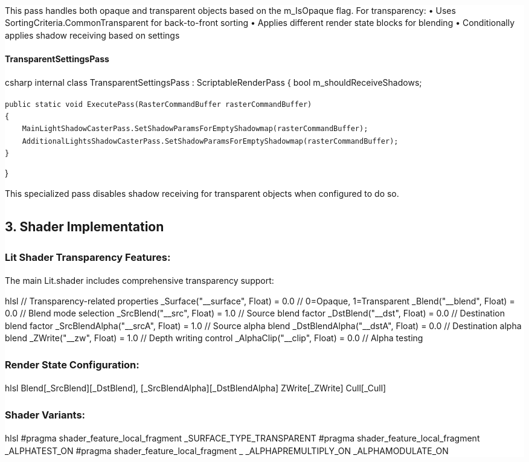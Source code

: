 
This pass handles both opaque and transparent objects based on the m_IsOpaque flag. For transparency:
• Uses SortingCriteria.CommonTransparent for back-to-front sorting
• Applies different render state blocks for blending
• Conditionally applies shadow receiving based on settings

#### TransparentSettingsPass

csharp
internal class TransparentSettingsPass : ScriptableRenderPass
{
    bool m_shouldReceiveShadows;
    
    public static void ExecutePass(RasterCommandBuffer rasterCommandBuffer)
    {
        MainLightShadowCasterPass.SetShadowParamsForEmptyShadowmap(rasterCommandBuffer);
        AdditionalLightsShadowCasterPass.SetShadowParamsForEmptyShadowmap(rasterCommandBuffer);
    }
}


This specialized pass disables shadow receiving for transparent objects when configured to do so.

## 3. Shader Implementation

### Lit Shader Transparency Features:

The main Lit.shader includes comprehensive transparency support:

hlsl
// Transparency-related properties
_Surface("__surface", Float) = 0.0          // 0=Opaque, 1=Transparent
_Blend("__blend", Float) = 0.0              // Blend mode selection
_SrcBlend("__src", Float) = 1.0             // Source blend factor
_DstBlend("__dst", Float) = 0.0             // Destination blend factor
_SrcBlendAlpha("__srcA", Float) = 1.0       // Source alpha blend
_DstBlendAlpha("__dstA", Float) = 0.0       // Destination alpha blend
_ZWrite("__zw", Float) = 1.0                // Depth writing control
_AlphaClip("__clip", Float) = 0.0           // Alpha testing


### Render State Configuration:

hlsl
Blend[_SrcBlend][_DstBlend], [_SrcBlendAlpha][_DstBlendAlpha]
ZWrite[_ZWrite]
Cull[_Cull]


### Shader Variants:
hlsl
#pragma shader_feature_local_fragment _SURFACE_TYPE_TRANSPARENT
#pragma shader_feature_local_fragment _ALPHATEST_ON
#pragma shader_feature_local_fragment _ _ALPHAPREMULTIPLY_ON _ALPHAMODULATE_ON
